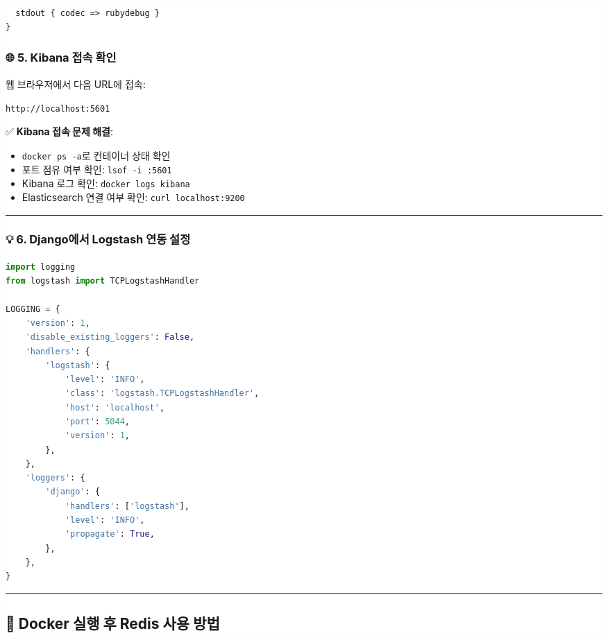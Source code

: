 ```plaintext
  stdout { codec => rubydebug }
}
```

### 🌐 **5. Kibana 접속 확인**

웹 브라우저에서 다음 URL에 접속:

```
http://localhost:5601
```

✅ **Kibana 접속 문제 해결**:

-   `docker ps -a`로 컨테이너 상태 확인
-   포트 점유 여부 확인: `lsof -i :5601`
-   Kibana 로그 확인: `docker logs kibana`
-   Elasticsearch 연결 여부 확인: `curl localhost:9200`

---

### 💡 **6. Django에서 Logstash 연동 설정**

```python
import logging
from logstash import TCPLogstashHandler

LOGGING = {
    'version': 1,
    'disable_existing_loggers': False,
    'handlers': {
        'logstash': {
            'level': 'INFO',
            'class': 'logstash.TCPLogstashHandler',
            'host': 'localhost',
            'port': 5044,
            'version': 1,
        },
    },
    'loggers': {
        'django': {
            'handlers': ['logstash'],
            'level': 'INFO',
            'propagate': True,
        },
    },
}
```

---

## 🎨 Docker 실행 후 Redis 사용 방법
